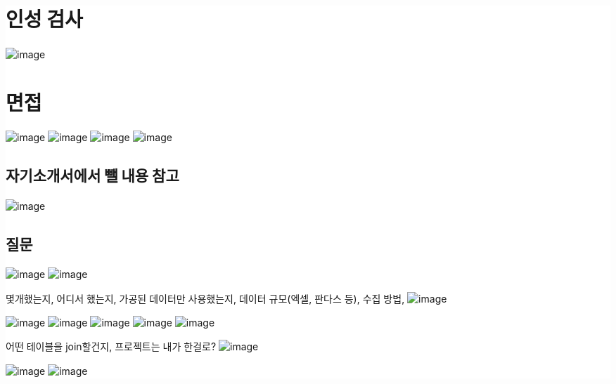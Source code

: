 # 인성 검사

<img width="917" height="516" alt="image" src="https://github.com/user-attachments/assets/bdc62d6c-466e-45b3-9515-7efd6cf10283" />

# 면접

<img width="1390" height="780" alt="image" src="https://github.com/user-attachments/assets/2a6afd64-be29-4624-9e28-770c8c016ad0" />

<img width="1394" height="776" alt="image" src="https://github.com/user-attachments/assets/99e2d981-ea79-4fec-813c-d0cdc21e541f" />

<img width="1392" height="778" alt="image" src="https://github.com/user-attachments/assets/d071e9cf-1177-4b41-b1d3-877e74c6fd55" />

<img width="1390" height="783" alt="image" src="https://github.com/user-attachments/assets/51ac0538-5623-429d-b97b-44efc33610d2" />


## 자기소개서에서 뺄 내용 참고

<img width="1391" height="781" alt="image" src="https://github.com/user-attachments/assets/42f55756-bdb4-4513-9cd8-22e9169cff03" />

## 질문

<img width="1389" height="769" alt="image" src="https://github.com/user-attachments/assets/c9667e59-eade-4d48-a380-3ce5365c022f" />

<img width="1393" height="780" alt="image" src="https://github.com/user-attachments/assets/33f0fa70-f830-4378-9b92-a55ac2f641ec" />

몇개했는지, 어디서 했는지, 가공된 데이터만 사용했는지, 데이터 규모(엑셀, 판다스 등), 수집 방법, 
<img width="1394" height="782" alt="image" src="https://github.com/user-attachments/assets/82aed933-6044-41b3-adc7-684ae271662e" />

<img width="1383" height="785" alt="image" src="https://github.com/user-attachments/assets/da471f7f-68a2-4c22-be86-fd99165e9441" />

<img width="1389" height="778" alt="image" src="https://github.com/user-attachments/assets/165f123d-74e7-44cf-9c3b-a0b70db328a9" />

<img width="1391" height="776" alt="image" src="https://github.com/user-attachments/assets/9807ddb6-d663-4781-88d5-ec3d88049c8f" />

<img width="1395" height="776" alt="image" src="https://github.com/user-attachments/assets/ae5d7751-ab98-4be3-98ce-d196d98b79f6" />

<img width="1393" height="782" alt="image" src="https://github.com/user-attachments/assets/dd2e69a6-aa30-4872-8f73-2e3f0b7f678e" />

어떤 테이블을 join할건지, 프로젝트는 내가 한걸로?
<img width="1393" height="775" alt="image" src="https://github.com/user-attachments/assets/80dd8cc4-5f5c-4eb4-b062-1e338de06100" />

<img width="1382" height="774" alt="image" src="https://github.com/user-attachments/assets/bc71e774-3ed7-43a6-9178-1f8c46568ecd" />

<img width="1391" height="770" alt="image" src="https://github.com/user-attachments/assets/1d075304-f070-4d42-b7d9-aaee7416333f" />
